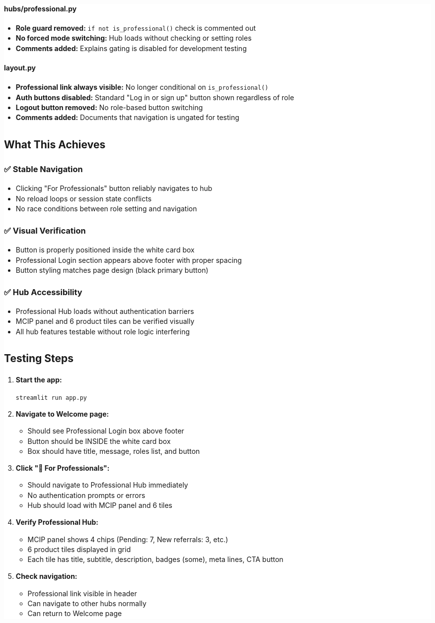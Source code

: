 #### hubs/professional.py
- **Role guard removed:** `if not is_professional()` check is commented out
- **No forced mode switching:** Hub loads without checking or setting roles
- **Comments added:** Explains gating is disabled for development testing

#### layout.py
- **Professional link always visible:** No longer conditional on `is_professional()`
- **Auth buttons disabled:** Standard "Log in or sign up" button shown regardless of role
- **Logout button removed:** No role-based button switching
- **Comments added:** Documents that navigation is ungated for testing

## What This Achieves

### ✅ Stable Navigation
- Clicking "For Professionals" button reliably navigates to hub
- No reload loops or session state conflicts
- No race conditions between role setting and navigation

### ✅ Visual Verification
- Button is properly positioned inside the white card box
- Professional Login section appears above footer with proper spacing
- Button styling matches page design (black primary button)

### ✅ Hub Accessibility
- Professional Hub loads without authentication barriers
- MCIP panel and 6 product tiles can be verified visually
- All hub features testable without role logic interfering

## Testing Steps

1. **Start the app:**
   ```bash
   streamlit run app.py
   ```

2. **Navigate to Welcome page:**
   - Should see Professional Login box above footer
   - Button should be INSIDE the white card box
   - Box should have title, message, roles list, and button

3. **Click "🔐 For Professionals":**
   - Should navigate to Professional Hub immediately
   - No authentication prompts or errors
   - Hub should load with MCIP panel and 6 tiles

4. **Verify Professional Hub:**
   - MCIP panel shows 4 chips (Pending: 7, New referrals: 3, etc.)
   - 6 product tiles displayed in grid
   - Each tile has title, subtitle, description, badges (some), meta lines, CTA button

5. **Check navigation:**
   - Professional link visible in header
   - Can navigate to other hubs normally
   - Can return to Welcome page
